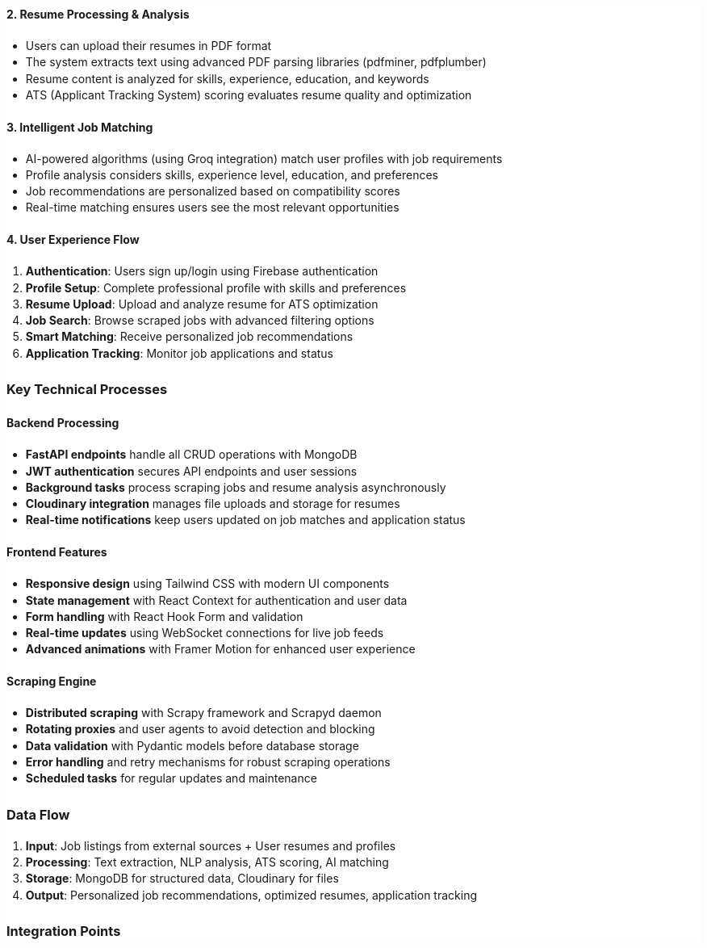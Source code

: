 #### 2. Resume Processing & Analysis
- Users can upload their resumes in PDF format
- The system extracts text using advanced PDF parsing libraries (pdfminer, pdfplumber)
- Resume content is analyzed for skills, experience, education, and keywords
- ATS (Applicant Tracking System) scoring evaluates resume quality and optimization

#### 3. Intelligent Job Matching
- AI-powered algorithms (using Groq integration) match user profiles with job requirements
- Profile analysis considers skills, experience level, education, and preferences
- Job recommendations are personalized based on compatibility scores
- Real-time matching ensures users see the most relevant opportunities

#### 4. User Experience Flow
1. **Authentication**: Users sign up/login using Firebase authentication
2. **Profile Setup**: Complete professional profile with skills and preferences
3. **Resume Upload**: Upload and analyze resume for ATS optimization
4. **Job Search**: Browse scraped jobs with advanced filtering options
5. **Smart Matching**: Receive personalized job recommendations
6. **Application Tracking**: Monitor job applications and status

### Key Technical Processes

#### Backend Processing
- **FastAPI endpoints** handle all CRUD operations with MongoDB
- **JWT authentication** secures API endpoints and user sessions
- **Background tasks** process scraping jobs and resume analysis asynchronously
- **Cloudinary integration** manages file uploads and storage for resumes
- **Real-time notifications** keep users updated on job matches and application status

#### Frontend Features
- **Responsive design** using Tailwind CSS with modern UI components
- **State management** with React Context for authentication and user data
- **Form handling** with React Hook Form and validation
- **Real-time updates** using WebSocket connections for live job feeds
- **Advanced animations** with Framer Motion for enhanced user experience

#### Scraping Engine
- **Distributed scraping** with Scrapy framework and Scrapyd daemon
- **Rotating proxies** and user agents to avoid detection and blocking
- **Data validation** with Pydantic models before database storage
- **Error handling** and retry mechanisms for robust scraping operations
- **Scheduled tasks** for regular updates and maintenance

### Data Flow

1. **Input**: Job listings from external sources + User resumes and profiles
2. **Processing**: Text extraction, NLP analysis, ATS scoring, AI matching
3. **Storage**: MongoDB for structured data, Cloudinary for files
4. **Output**: Personalized job recommendations, optimized resumes, application tracking

### Integration Points
